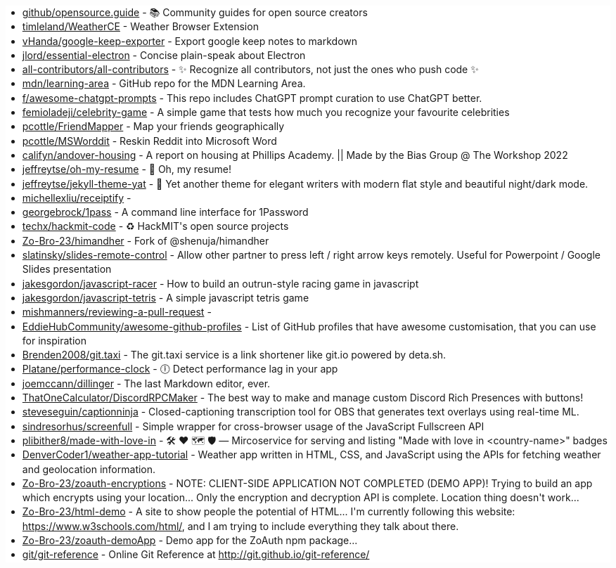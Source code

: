 - [github/opensource.guide](https://github.com/github/opensource.guide) - 📚 Community guides for open source creators
- [timleland/WeatherCE](https://github.com/timleland/WeatherCE) - Weather Browser Extension
- [vHanda/google-keep-exporter](https://github.com/vHanda/google-keep-exporter) - Export google keep notes to markdown
- [jlord/essential-electron](https://github.com/jlord/essential-electron) - Concise plain-speak about Electron
- [all-contributors/all-contributors](https://github.com/all-contributors/all-contributors) - ✨ Recognize all contributors, not just the ones who push code ✨
- [mdn/learning-area](https://github.com/mdn/learning-area) - GitHub repo for the MDN Learning Area.
- [f/awesome-chatgpt-prompts](https://github.com/f/awesome-chatgpt-prompts) - This repo includes ChatGPT prompt curation to use ChatGPT better.
- [femioladeji/celebrity-game](https://github.com/femioladeji/celebrity-game) - A simple game that tests how much you recognize your favourite celebrities
- [pcottle/FriendMapper](https://github.com/pcottle/FriendMapper) - Map your friends geographically
- [pcottle/MSWorddit](https://github.com/pcottle/MSWorddit) - Reskin Reddit into Microsoft Word
- [califyn/andover-housing](https://github.com/califyn/andover-housing) - A report on housing at Phillips Academy. || Made by the Bias Group @ The Workshop 2022
- [jeffreytse/oh-my-resume](https://github.com/jeffreytse/oh-my-resume) - 🍉 Oh, my resume!
- [jeffreytse/jekyll-theme-yat](https://github.com/jeffreytse/jekyll-theme-yat) - 🎨 Yet another theme for elegant writers with modern flat style and beautiful night/dark mode.
- [michellexliu/receiptify](https://github.com/michellexliu/receiptify) - 
- [georgebrock/1pass](https://github.com/georgebrock/1pass) - A command line interface for 1Password
- [techx/hackmit-code](https://github.com/techx/hackmit-code) - :recycle: HackMIT's open source projects
- [Zo-Bro-23/himandher](https://github.com/Zo-Bro-23/himandher) - Fork of @shenuja/himandher
- [slatinsky/slides-remote-control](https://github.com/slatinsky/slides-remote-control) - Allow other partner to press left / right arrow keys remotely. Useful for Powerpoint / Google Slides presentation
- [jakesgordon/javascript-racer](https://github.com/jakesgordon/javascript-racer) - How to build an outrun-style racing game in javascript
- [jakesgordon/javascript-tetris](https://github.com/jakesgordon/javascript-tetris) - A simple javascript tetris game
- [mishmanners/reviewing-a-pull-request](https://github.com/mishmanners/reviewing-a-pull-request) - 
- [EddieHubCommunity/awesome-github-profiles](https://github.com/EddieHubCommunity/awesome-github-profiles) - List of GitHub profiles that have awesome customisation, that you can use for inspiration
- [Brenden2008/git.taxi](https://github.com/Brenden2008/git.taxi) - The git.taxi service is a link shortener like git.io powered by deta.sh.
- [Platane/performance-clock](https://github.com/Platane/performance-clock) - 🕕 Detect performance lag in your app
- [joemccann/dillinger](https://github.com/joemccann/dillinger) - The last Markdown editor, ever.
- [ThatOneCalculator/DiscordRPCMaker](https://github.com/ThatOneCalculator/DiscordRPCMaker) - The best way to make and manage custom Discord Rich Presences with buttons!
- [steveseguin/captionninja](https://github.com/steveseguin/captionninja) - Closed-captioning transcription tool for OBS that generates text overlays using real-time ML.
- [sindresorhus/screenfull](https://github.com/sindresorhus/screenfull) - Simple wrapper for cross-browser usage of the JavaScript Fullscreen API
- [plibither8/made-with-love-in](https://github.com/plibither8/made-with-love-in) - 🛠️ ❤️ 🗺️ 🛡️ — Mircoservice for serving and listing "Made with love in &lt;country-name&gt;" badges
- [DenverCoder1/weather-app-tutorial](https://github.com/DenverCoder1/weather-app-tutorial) - Weather app written in HTML, CSS, and JavaScript using the APIs for fetching weather and geolocation information.
- [Zo-Bro-23/zoauth-encryptions](https://github.com/Zo-Bro-23/zoauth-encryptions) - NOTE: CLIENT-SIDE APPLICATION NOT COMPLETED (DEMO APP)! Trying to build an app which encrypts using your location... Only the encryption and decryption API is complete. Location thing doesn't work...
- [Zo-Bro-23/html-demo](https://github.com/Zo-Bro-23/html-demo) - A site to show people the potential of HTML... I'm currently following this website: https://www.w3schools.com/html/, and I am trying to include everything they talk about there.
- [Zo-Bro-23/zoauth-demoApp](https://github.com/Zo-Bro-23/zoauth-demoApp) - Demo app for the ZoAuth npm package...
- [git/git-reference](https://github.com/git/git-reference) - Online Git Reference at http://git.github.io/git-reference/